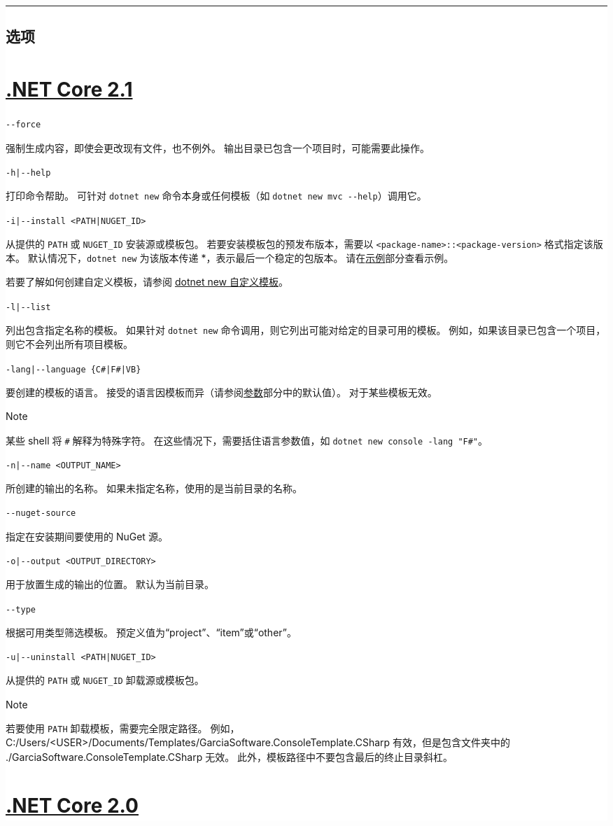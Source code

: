 
---

## <a name="options"></a>选项

# <a name="net-core-21tabnetcore21"></a>[.NET Core 2.1](#tab/netcore21)

`--force`

强制生成内容，即使会更改现有文件，也不例外。 输出目录已包含一个项目时，可能需要此操作。

`-h|--help`

打印命令帮助。 可针对 `dotnet new` 命令本身或任何模板（如 `dotnet new mvc --help`）调用它。

`-i|--install <PATH|NUGET_ID>`

从提供的 `PATH` 或 `NUGET_ID` 安装源或模板包。 若要安装模板包的预发布版本，需要以 `<package-name>::<package-version>` 格式指定该版本。 默认情况下，`dotnet new` 为该版本传递 \*，表示最后一个稳定的包版本。 请在[示例](#examples)部分查看示例。

若要了解如何创建自定义模板，请参阅 [dotnet new 自定义模板](custom-templates.md)。

`-l|--list`

列出包含指定名称的模板。 如果针对 `dotnet new` 命令调用，则它列出可能对给定的目录可用的模板。 例如，如果该目录已包含一个项目，则它不会列出所有项目模板。

`-lang|--language {C#|F#|VB}`

要创建的模板的语言。 接受的语言因模板而异（请参阅[参数](#arguments)部分中的默认值）。 对于某些模板无效。

> [!NOTE]
> 某些 shell 将 `#` 解释为特殊字符。 在这些情况下，需要括住语言参数值，如 `dotnet new console -lang "F#"`。

`-n|--name <OUTPUT_NAME>`

所创建的输出的名称。 如果未指定名称，使用的是当前目录的名称。

`--nuget-source`

指定在安装期间要使用的 NuGet 源。

`-o|--output <OUTPUT_DIRECTORY>`

用于放置生成的输出的位置。 默认为当前目录。

`--type`

根据可用类型筛选模板。 预定义值为“project”、“item”或“other”。

`-u|--uninstall <PATH|NUGET_ID>`

从提供的 `PATH` 或 `NUGET_ID` 卸载源或模板包。

> [!NOTE]
> 若要使用 `PATH` 卸载模板，需要完全限定路径。 例如，C:/Users/\<USER>/Documents/Templates/GarciaSoftware.ConsoleTemplate.CSharp 有效，但是包含文件夹中的 ./GarciaSoftware.ConsoleTemplate.CSharp 无效。
> 此外，模板路径中不要包含最后的终止目录斜杠。

# <a name="net-core-20tabnetcore20"></a>[.NET Core 2.0](#tab/netcore20)
